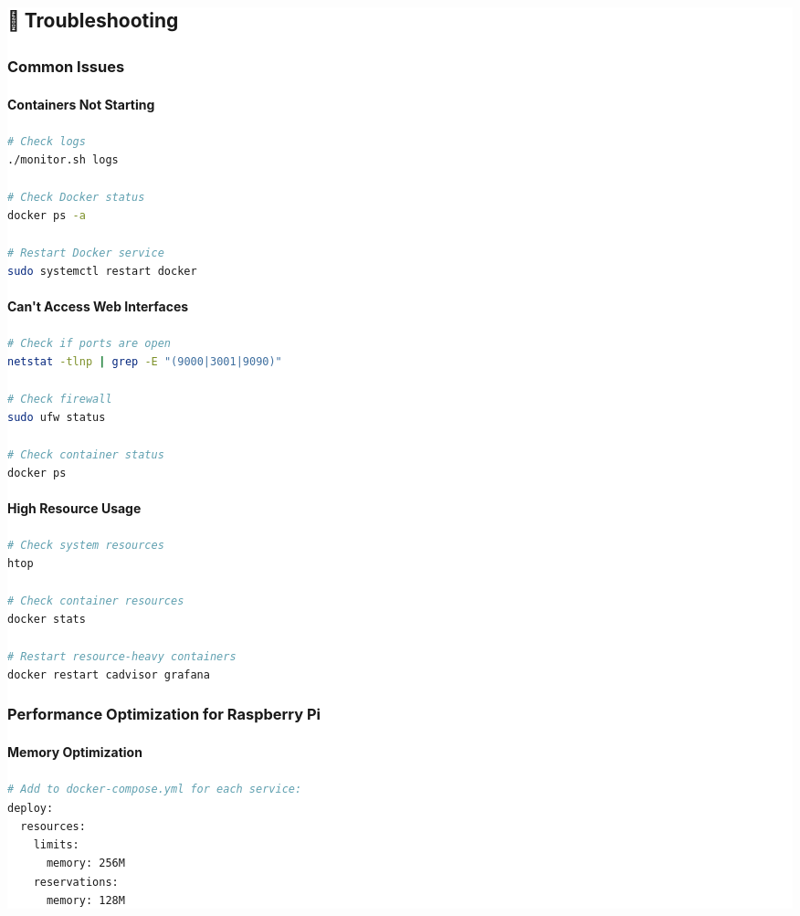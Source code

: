 ## 🔧 Troubleshooting

### Common Issues

#### Containers Not Starting
```bash
# Check logs
./monitor.sh logs

# Check Docker status
docker ps -a

# Restart Docker service
sudo systemctl restart docker
```

#### Can't Access Web Interfaces
```bash
# Check if ports are open
netstat -tlnp | grep -E "(9000|3001|9090)"

# Check firewall
sudo ufw status

# Check container status
docker ps
```

#### High Resource Usage
```bash
# Check system resources
htop

# Check container resources
docker stats

# Restart resource-heavy containers
docker restart cadvisor grafana
```

### Performance Optimization for Raspberry Pi

#### Memory Optimization
```bash
# Add to docker-compose.yml for each service:
deploy:
  resources:
    limits:
      memory: 256M
    reservations:
      memory: 128M
```
